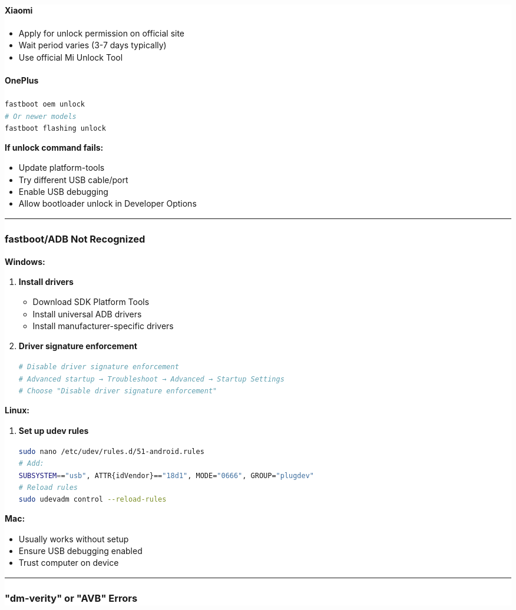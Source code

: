 #### Xiaomi
- Apply for unlock permission on official site
- Wait period varies (3-7 days typically)
- Use official Mi Unlock Tool

#### OnePlus
```bash
fastboot oem unlock
# Or newer models
fastboot flashing unlock
```

**If unlock command fails:**
- Update platform-tools
- Try different USB cable/port
- Enable USB debugging
- Allow bootloader unlock in Developer Options

---

### fastboot/ADB Not Recognized

**Windows:**

1. **Install drivers**
   - Download SDK Platform Tools
   - Install universal ADB drivers
   - Install manufacturer-specific drivers

2. **Driver signature enforcement**
   ```powershell
   # Disable driver signature enforcement
   # Advanced startup → Troubleshoot → Advanced → Startup Settings
   # Choose "Disable driver signature enforcement"
   ```

**Linux:**

1. **Set up udev rules**
   ```bash
   sudo nano /etc/udev/rules.d/51-android.rules
   # Add:
   SUBSYSTEM=="usb", ATTR{idVendor}=="18d1", MODE="0666", GROUP="plugdev"
   # Reload rules
   sudo udevadm control --reload-rules
   ```

**Mac:**
- Usually works without setup
- Ensure USB debugging enabled
- Trust computer on device

---

### "dm-verity" or "AVB" Errors
